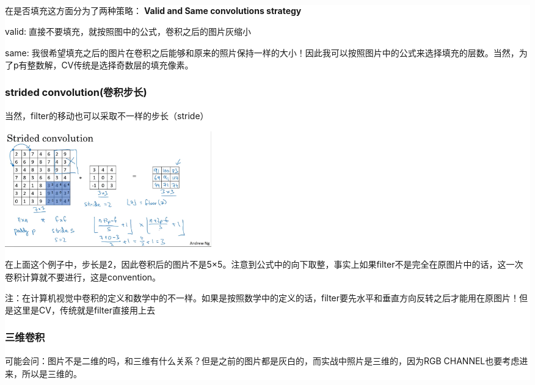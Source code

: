 在是否填充这方面分为了两种策略： **Valid and Same convolutions strategy**

valid: 直接不要填充，就按照图中的公式，卷积之后的图片灰缩小

same: 我很希望填充之后的图片在卷积之后能够和原来的照片保持一样的大小！因此我可以按照图片中的公式来选择填充的层数。当然，为了p有整数解，CV传统是选择奇数层的填充像素。

### strided convolution(卷积步长)

当然，filter的移动也可以采取不一样的步长（stride）

<img src="img/107.png" alt="image" style="zoom:33%;" />

在上面这个例子中，步长是2，因此卷积后的图片不是5×5。注意到公式中的向下取整，事实上如果filter不是完全在原图片中的话，这一次卷积计算就不要进行，这是convention。

注：在计算机视觉中卷积的定义和数学中的不一样。如果是按照数学中的定义的话，filter要先水平和垂直方向反转之后才能用在原图片！但是这里是CV，传统就是filter直接用上去

### 三维卷积

可能会问：图片不是二维的吗，和三维有什么关系？但是之前的图片都是灰白的，而实战中照片是三维的，因为RGB CHANNEL也要考虑进来，所以是三维的。
